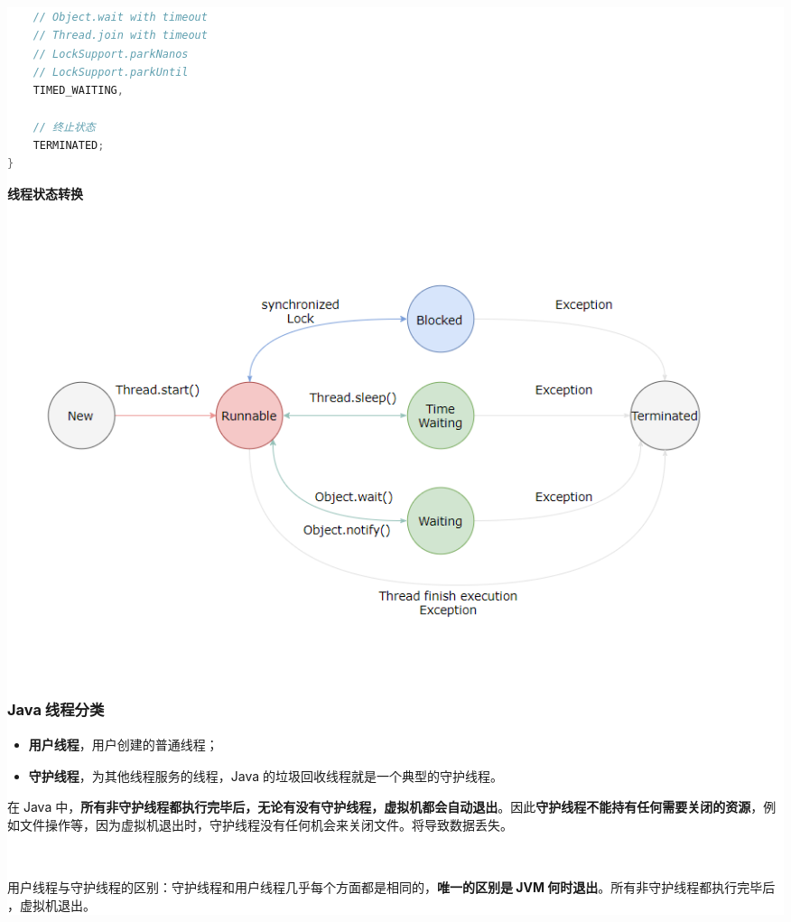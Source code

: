 ```java
  	// Object.wait with timeout
  	// Thread.join with timeout
  	// LockSupport.parkNanos 
  	// LockSupport.parkUntil
    TIMED_WAITING,
  
    // 终止状态
    TERMINATED;
}
```



**线程状态转换**

![线程状态转换](./assets/线程状态转换.png)

<br>

### Java 线程分类

* **用户线程**，用户创建的普通线程；

* **守护线程**，为其他线程服务的线程，Java 的垃圾回收线程就是一个典型的守护线程。

在 Java 中，**所有非守护线程都执行完毕后，无论有没有守护线程，虚拟机都会自动退出**。因此**守护线程不能持有任何需要关闭的资源**，例如文件操作等，因为虚拟机退出时，守护线程没有任何机会来关闭文件。将导致数据丢失。

<br>

用户线程与守护线程的区别：守护线程和用户线程几乎每个方面都是相同的，**唯一的区别是 JVM 何时退出**。所有非守护线程都执行完毕后 ，虚拟机退出。
